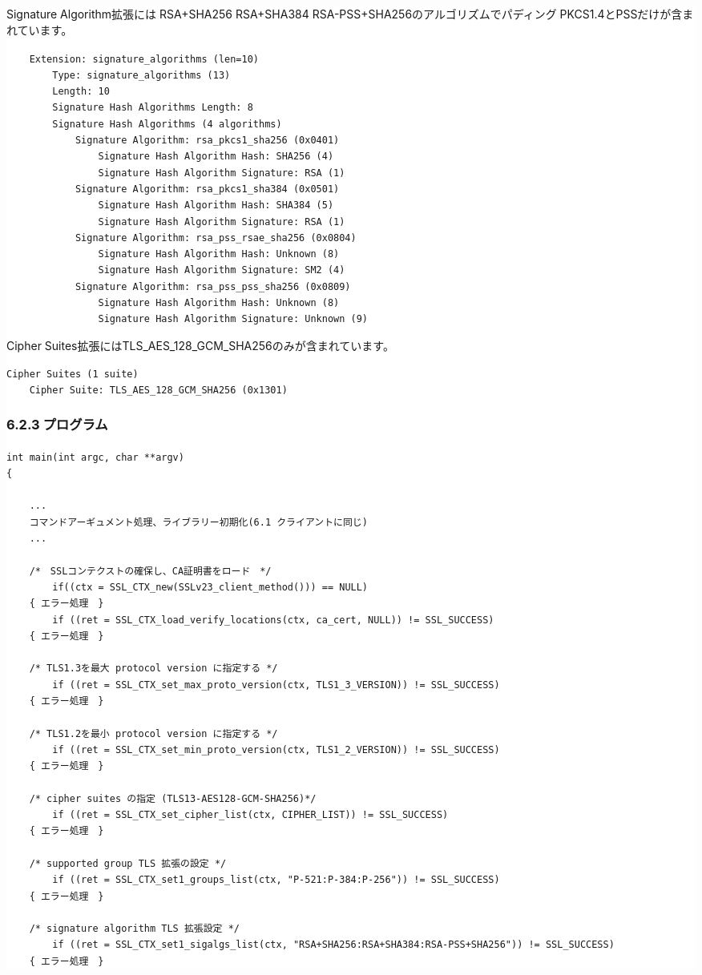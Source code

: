 Signature Algorithm拡張には RSA+SHA256 RSA+SHA384 RSA-PSS+SHA256のアルゴリズムでパディング
PKCS1.4とPSSだけが含まれています。

```
    Extension: signature_algorithms (len=10)
        Type: signature_algorithms (13)
        Length: 10
        Signature Hash Algorithms Length: 8
        Signature Hash Algorithms (4 algorithms)
            Signature Algorithm: rsa_pkcs1_sha256 (0x0401)
                Signature Hash Algorithm Hash: SHA256 (4)
                Signature Hash Algorithm Signature: RSA (1)
            Signature Algorithm: rsa_pkcs1_sha384 (0x0501)
                Signature Hash Algorithm Hash: SHA384 (5)
                Signature Hash Algorithm Signature: RSA (1)
            Signature Algorithm: rsa_pss_rsae_sha256 (0x0804)
                Signature Hash Algorithm Hash: Unknown (8)
                Signature Hash Algorithm Signature: SM2 (4)
            Signature Algorithm: rsa_pss_pss_sha256 (0x0809)
                Signature Hash Algorithm Hash: Unknown (8)
                Signature Hash Algorithm Signature: Unknown (9)
```

Cipher Suites拡張にはTLS_AES_128_GCM_SHA256のみが含まれています。

```
Cipher Suites (1 suite)
    Cipher Suite: TLS_AES_128_GCM_SHA256 (0x1301)
```


### 6.2.3 プログラム

```
int main(int argc, char **argv)
{

    ...
    コマンドアーギュメント処理、ライブラリー初期化(6.1 クライアントに同じ)
    ...

    /*　SSLコンテクストの確保し、CA証明書をロード　*/
        if((ctx = SSL_CTX_new(SSLv23_client_method())) == NULL)
    { エラー処理　}
        if ((ret = SSL_CTX_load_verify_locations(ctx, ca_cert, NULL)) != SSL_SUCCESS)
    { エラー処理　}

    /* TLS1.3を最大 protocol version に指定する */
        if ((ret = SSL_CTX_set_max_proto_version(ctx, TLS1_3_VERSION)) != SSL_SUCCESS)
    { エラー処理　}

    /* TLS1.2を最小 protocol version に指定する */
        if ((ret = SSL_CTX_set_min_proto_version(ctx, TLS1_2_VERSION)) != SSL_SUCCESS)
    { エラー処理　}

    /* cipher suites の指定 (TLS13-AES128-GCM-SHA256)*/
        if ((ret = SSL_CTX_set_cipher_list(ctx, CIPHER_LIST)) != SSL_SUCCESS)
    { エラー処理　}

    /* supported group TLS 拡張の設定 */
        if ((ret = SSL_CTX_set1_groups_list(ctx, "P-521:P-384:P-256")) != SSL_SUCCESS)
    { エラー処理　}

    /* signature algorithm TLS 拡張設定 */
        if ((ret = SSL_CTX_set1_sigalgs_list(ctx, "RSA+SHA256:RSA+SHA384:RSA-PSS+SHA256")) != SSL_SUCCESS)
    { エラー処理　}
```